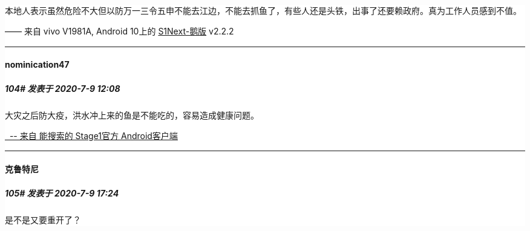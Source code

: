 


本地人表示虽然危险不大但以防万一三令五申不能去江边，不能去抓鱼了，有些人还是头铁，出事了还要赖政府。真为工作人员感到不值。



—— 来自 vivo V1981A, Android 10上的 [S1Next-鹅版](https://github.com/ykrank/S1-Next/releases) v2.2.2







*****

####  nominication47  
##### 104#       发表于 2020-7-9 12:08




大灾之后防大疫，洪水冲上来的鱼是不能吃的，容易造成健康问题。

[  -- 来自 能搜索的 Stage1官方 Android客户端](https://www.coolapk.com/apk/140634)







*****

####  克鲁特尼  
##### 105#       发表于 2020-7-9 17:24




是不是又要重开了？





                                              